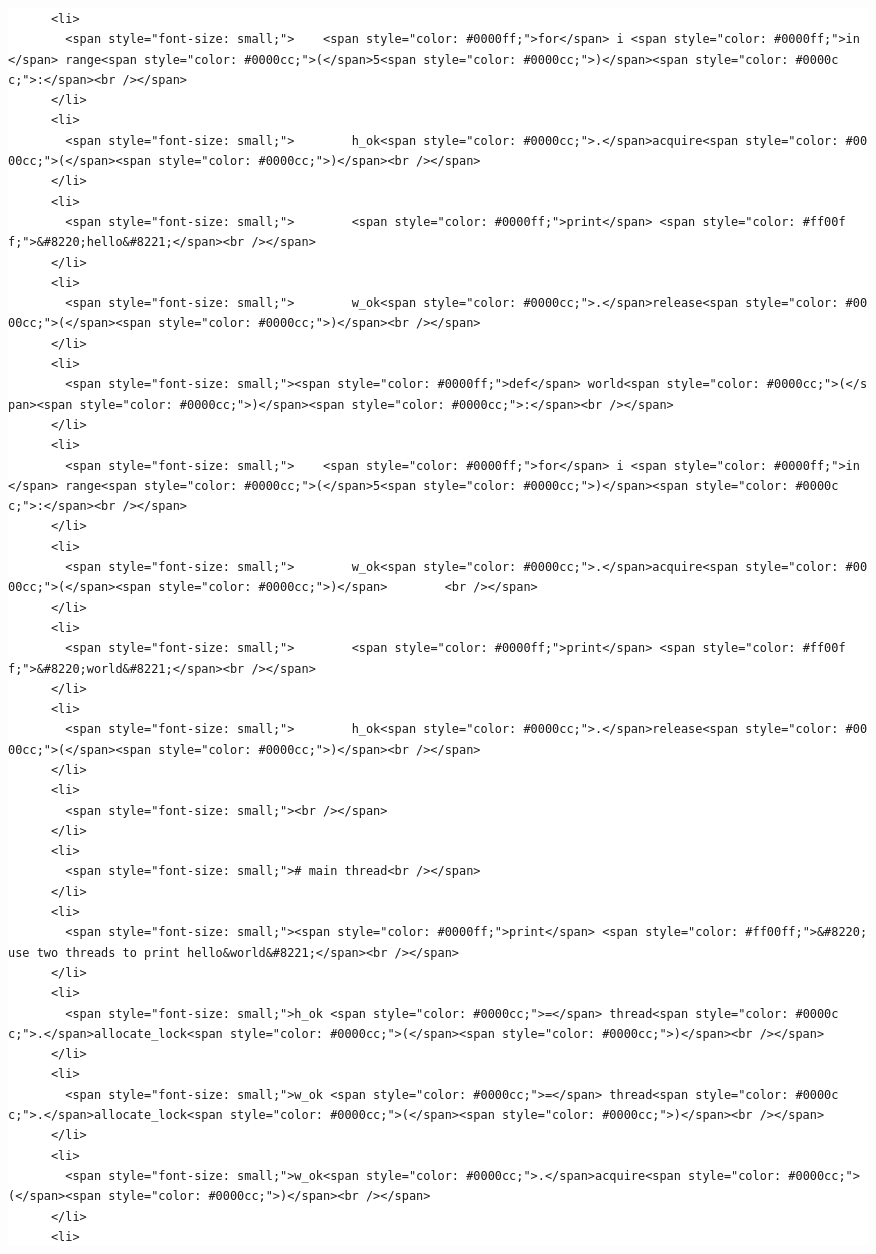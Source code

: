           <li>
            <span style="font-size: small;">    <span style="color: #0000ff;">for</span> i <span style="color: #0000ff;">in</span> range<span style="color: #0000cc;">(</span>5<span style="color: #0000cc;">)</span><span style="color: #0000cc;">:</span><br /></span>
          </li>
          <li>
            <span style="font-size: small;">        h_ok<span style="color: #0000cc;">.</span>acquire<span style="color: #0000cc;">(</span><span style="color: #0000cc;">)</span><br /></span>
          </li>
          <li>
            <span style="font-size: small;">        <span style="color: #0000ff;">print</span> <span style="color: #ff00ff;">&#8220;hello&#8221;</span><br /></span>
          </li>
          <li>
            <span style="font-size: small;">        w_ok<span style="color: #0000cc;">.</span>release<span style="color: #0000cc;">(</span><span style="color: #0000cc;">)</span><br /></span>
          </li>
          <li>
            <span style="font-size: small;"><span style="color: #0000ff;">def</span> world<span style="color: #0000cc;">(</span><span style="color: #0000cc;">)</span><span style="color: #0000cc;">:</span><br /></span>
          </li>
          <li>
            <span style="font-size: small;">    <span style="color: #0000ff;">for</span> i <span style="color: #0000ff;">in</span> range<span style="color: #0000cc;">(</span>5<span style="color: #0000cc;">)</span><span style="color: #0000cc;">:</span><br /></span>
          </li>
          <li>
            <span style="font-size: small;">        w_ok<span style="color: #0000cc;">.</span>acquire<span style="color: #0000cc;">(</span><span style="color: #0000cc;">)</span>        <br /></span>
          </li>
          <li>
            <span style="font-size: small;">        <span style="color: #0000ff;">print</span> <span style="color: #ff00ff;">&#8220;world&#8221;</span><br /></span>
          </li>
          <li>
            <span style="font-size: small;">        h_ok<span style="color: #0000cc;">.</span>release<span style="color: #0000cc;">(</span><span style="color: #0000cc;">)</span><br /></span>
          </li>
          <li>
            <span style="font-size: small;"><br /></span>
          </li>
          <li>
            <span style="font-size: small;"># main thread<br /></span>
          </li>
          <li>
            <span style="font-size: small;"><span style="color: #0000ff;">print</span> <span style="color: #ff00ff;">&#8220;use two threads to print hello&world&#8221;</span><br /></span>
          </li>
          <li>
            <span style="font-size: small;">h_ok <span style="color: #0000cc;">=</span> thread<span style="color: #0000cc;">.</span>allocate_lock<span style="color: #0000cc;">(</span><span style="color: #0000cc;">)</span><br /></span>
          </li>
          <li>
            <span style="font-size: small;">w_ok <span style="color: #0000cc;">=</span> thread<span style="color: #0000cc;">.</span>allocate_lock<span style="color: #0000cc;">(</span><span style="color: #0000cc;">)</span><br /></span>
          </li>
          <li>
            <span style="font-size: small;">w_ok<span style="color: #0000cc;">.</span>acquire<span style="color: #0000cc;">(</span><span style="color: #0000cc;">)</span><br /></span>
          </li>
          <li>